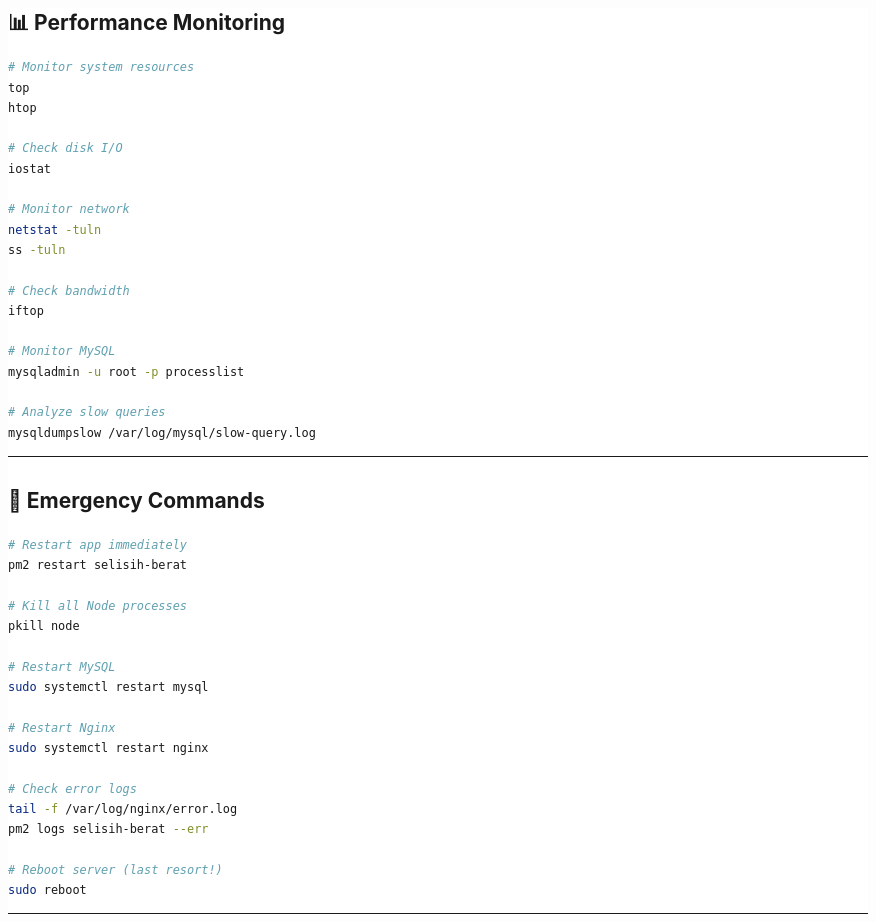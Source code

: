 
## 📊 Performance Monitoring

```bash
# Monitor system resources
top
htop

# Check disk I/O
iostat

# Monitor network
netstat -tuln
ss -tuln

# Check bandwidth
iftop

# Monitor MySQL
mysqladmin -u root -p processlist

# Analyze slow queries
mysqldumpslow /var/log/mysql/slow-query.log
```

---

## 🚨 Emergency Commands

```bash
# Restart app immediately
pm2 restart selisih-berat

# Kill all Node processes
pkill node

# Restart MySQL
sudo systemctl restart mysql

# Restart Nginx
sudo systemctl restart nginx

# Check error logs
tail -f /var/log/nginx/error.log
pm2 logs selisih-berat --err

# Reboot server (last resort!)
sudo reboot
```

---

